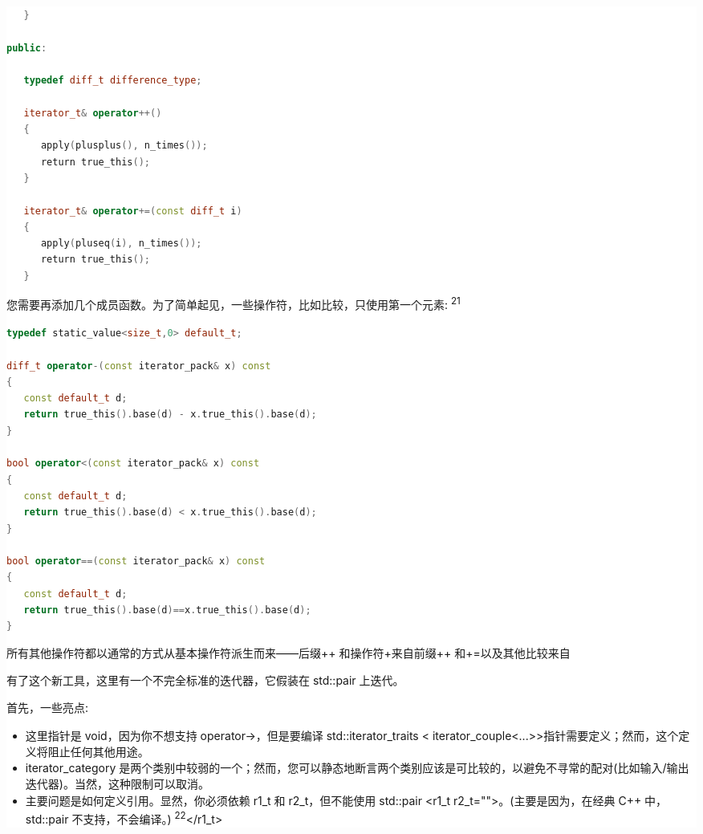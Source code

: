 ```cpp
   }

public:

   typedef diff_t difference_type;

   iterator_t& operator++()
   {
      apply(plusplus(), n_times());
      return true_this();
   }

   iterator_t& operator+=(const diff_t i)
   {
      apply(pluseq(i), n_times());
      return true_this();
   }
```

您需要再添加几个成员函数。为了简单起见，一些操作符，比如比较，只使用第一个元素: <sup class="calibre7">21</sup>

```cpp
typedef static_value<size_t,0> default_t;

diff_t operator-(const iterator_pack& x) const
{
   const default_t d;
   return true_this().base(d) - x.true_this().base(d);
}

bool operator<(const iterator_pack& x) const
{
   const default_t d;
   return true_this().base(d) < x.true_this().base(d);
}

bool operator==(const iterator_pack& x) const
{
   const default_t d;
   return true_this().base(d)==x.true_this().base(d);
}
```

所有其他操作符都以通常的方式从基本操作符派生而来——后缀++ 和操作符+来自前缀++ 和+=以及其他比较来自

有了这个新工具，这里有一个不完全标准的迭代器，它假装在 std::pair 上迭代。

首先，一些亮点:

*   这里指针是 void，因为你不想支持 operator->，但是要编译 std::iterator_traits < iterator_couple<...>>指针需要定义；然而，这个定义将阻止任何其他用途。
*   iterator_category 是两个类别中较弱的一个；然而，您可以静态地断言两个类别应该是可比较的，以避免不寻常的配对(比如输入/输出迭代器)。当然，这种限制可以取消。
*   主要问题是如何定义引用。显然，你必须依赖 r1_t 和 r2_t，但不能使用 std::pair <r1_t r2_t="">。(主要是因为，在经典 C++ 中，std::pair 不支持，不会编译。) <sup class="calibre7">22</sup></r1_t>
